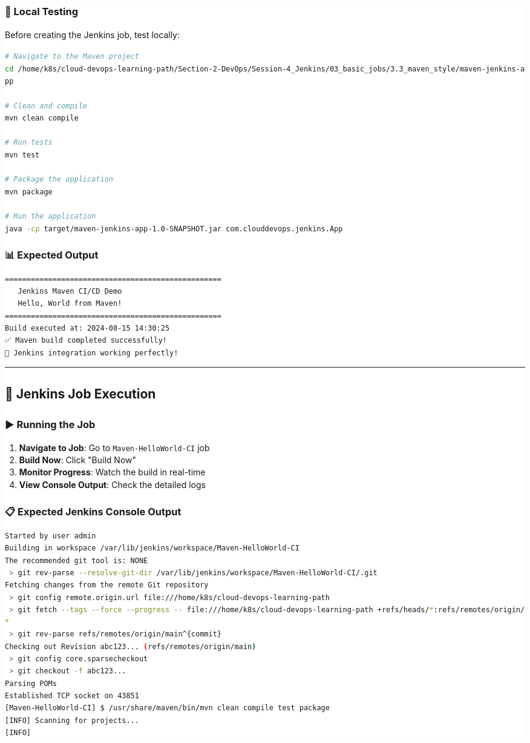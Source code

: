 ### **🔧 Local Testing**

Before creating the Jenkins job, test locally:

```bash
# Navigate to the Maven project
cd /home/k8s/cloud-devops-learning-path/Section-2-DevOps/Session-4_Jenkins/03_basic_jobs/3.3_maven_style/maven-jenkins-app

# Clean and compile
mvn clean compile

# Run tests
mvn test

# Package the application
mvn package

# Run the application
java -cp target/maven-jenkins-app-1.0-SNAPSHOT.jar com.clouddevops.jenkins.App
```

### **📊 Expected Output**

```bash
==================================================
   Jenkins Maven CI/CD Demo
   Hello, World from Maven!
==================================================
Build executed at: 2024-08-15 14:30:25
✅ Maven build completed successfully!
🎉 Jenkins integration working perfectly!
```

---

## 🎯 Jenkins Job Execution

### **▶️ Running the Job**

1. **Navigate to Job**: Go to `Maven-HelloWorld-CI` job
2. **Build Now**: Click "Build Now"
3. **Monitor Progress**: Watch the build in real-time
4. **View Console Output**: Check the detailed logs

### **📋 Expected Jenkins Console Output**

```bash
Started by user admin
Building in workspace /var/lib/jenkins/workspace/Maven-HelloWorld-CI
The recommended git tool is: NONE
 > git rev-parse --resolve-git-dir /var/lib/jenkins/workspace/Maven-HelloWorld-CI/.git
Fetching changes from the remote Git repository
 > git config remote.origin.url file:///home/k8s/cloud-devops-learning-path
 > git fetch --tags --force --progress -- file:///home/k8s/cloud-devops-learning-path +refs/heads/*:refs/remotes/origin/*
 > git rev-parse refs/remotes/origin/main^{commit}
Checking out Revision abc123... (refs/remotes/origin/main)
 > git config core.sparsecheckout
 > git checkout -f abc123...
Parsing POMs
Established TCP socket on 43851
[Maven-HelloWorld-CI] $ /usr/share/maven/bin/mvn clean compile test package
[INFO] Scanning for projects...
[INFO] 
```